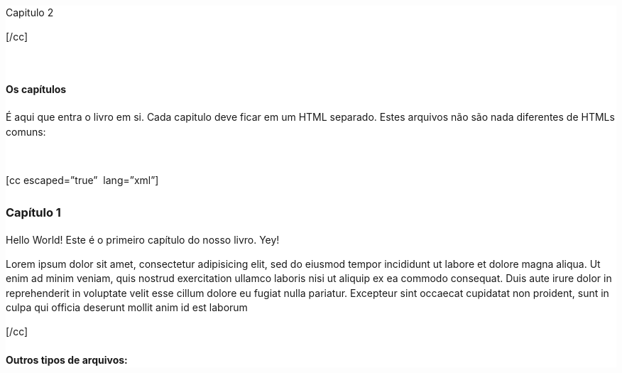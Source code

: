 <navLabel>
  
<text>Capitulo 2</text>
  
</navLabel>
  
<content src=&#8221;capitulo2.html&#8221;/>
  
</navPoint>
  
</navMap>
  
</ncx>

[/cc]

&nbsp;

#### Os capítulos

É aqui que entra o livro em si. Cada capitulo deve ficar em um HTML separado. Estes arquivos não são nada diferentes de HTMLs comuns:

&nbsp;

[cc escaped=&#8221;true&#8221;  lang=&#8221;xml&#8221;]

<html xmlns=&#8221;http://www.w3.org/1999/xhtml&#8221; xml:lang=&#8221;pt&#8221;>
  
<head>
  
<meta http-equiv=&#8221;Content-Type&#8221; content=&#8221;application/xhtml+xml; charset=utf-8&#8243; />
  
<title>Capítulo 1</title>
  
<link href=&#8221;style.css&#8221; rel=&#8221;stylesheet&#8221; type=&#8221;text/css&#8221; />
  
</head>
  
<body>
  
<div>
  
<h3>Capítulo 1</h3>

<p>Hello World! Este é o primeiro capítulo do nosso livro. Yey!</p>
  
<p>Lorem ipsum dolor sit amet, consectetur adipisicing elit, sed do eiusmod tempor incididunt ut labore et dolore magna aliqua. Ut enim ad minim veniam, quis nostrud exercitation ullamco laboris nisi ut aliquip ex ea commodo consequat. Duis aute irure dolor in reprehenderit in voluptate velit esse cillum dolore eu fugiat nulla pariatur. Excepteur sint occaecat cupidatat non proident, sunt in culpa qui officia deserunt mollit anim id est laborum</p>
  
</div>
  
</body>
  
</html>

[/cc]

#### Outros tipos de arquivos:


 [1]: http://idpf.org/ "IDPF"
 [2]: https://raw.githubusercontent.com/diegoeis/tableless-static-images/master/2012/01/meulivro.epub_.zip
 [3]: http://code.google.com/p/sigil/ "Sigil"
 [4]: http://idpf.org/epub "IDPF"
 [5]: http://code.google.com/p/epubcheck/ "ePub Check"
 [6]: http://www.hxa.name/articles/content/epub-guide_hxa7241_2007.html "Epub Format Construction Guide"
 [7]: http://books.google.com.br/ "Google Books"
 [8]: http://www.epubbud.com/ "ePub Bud"
 [9]: http://www.adobe.com/products/digitaleditions/ "Adobe Digital Editions "
 [10]: http://www.barnesandnoble.com/u/free-nook-apps/379002321/ "Nook"
 [11]: http://www.fbreader.org/ "FB Reader"
 [12]: http://www.apple.com/br/ipad/built-in-apps/ibooks.html "iBooks"
 [13]: http://itunes.apple.com/br/app/stanza/id284956128?mt=8 "Stanza"
 [14]: http://www.aldiko.com/ "Aldiko"
 [15]: https://chrome.google.com/webstore/detail/ghgnmgfdoiplfmhgghbmlphanpfmjble "Magic Scroll "
 [16]: http://www.epubread.com/ "ePub Read"